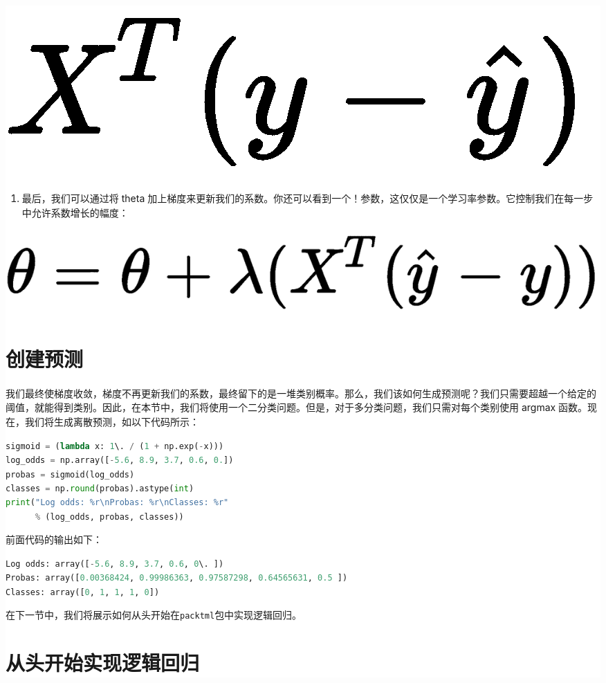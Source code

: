 ![](img/9d1b6e26-2d31-468d-8c23-c0a2e1ad025a.png)

1.  最后，我们可以通过将 theta 加上梯度来更新我们的系数。你还可以看到一个！[](img/1185d50d-f929-492f-8fb9-57e0a9b27bd5.png)参数，这仅仅是一个学习率参数。它控制我们在每一步中允许系数增长的幅度：

![](img/b40eca30-20d9-43e9-869d-cf52a42fc3f2.png)

# 创建预测

我们最终使梯度收敛，梯度不再更新我们的系数，最终留下的是一堆类别概率。那么，我们该如何生成预测呢？我们只需要超越一个给定的阈值，就能得到类别。因此，在本节中，我们将使用一个二分类问题。但是，对于多分类问题，我们只需对每个类别使用 argmax 函数。现在，我们将生成离散预测，如以下代码所示：

```py
sigmoid = (lambda x: 1\. / (1 + np.exp(-x)))
log_odds = np.array([-5.6, 8.9, 3.7, 0.6, 0.])
probas = sigmoid(log_odds)
classes = np.round(probas).astype(int)
print("Log odds: %r\nProbas: %r\nClasses: %r"
      % (log_odds, probas, classes))
```

前面代码的输出如下：

```py
Log odds: array([-5.6, 8.9, 3.7, 0.6, 0\. ])
Probas: array([0.00368424, 0.99986363, 0.97587298, 0.64565631, 0.5 ])
Classes: array([0, 1, 1, 1, 0])
```

在下一节中，我们将展示如何从头开始在`packtml`包中实现逻辑回归。

# 从头开始实现逻辑回归
